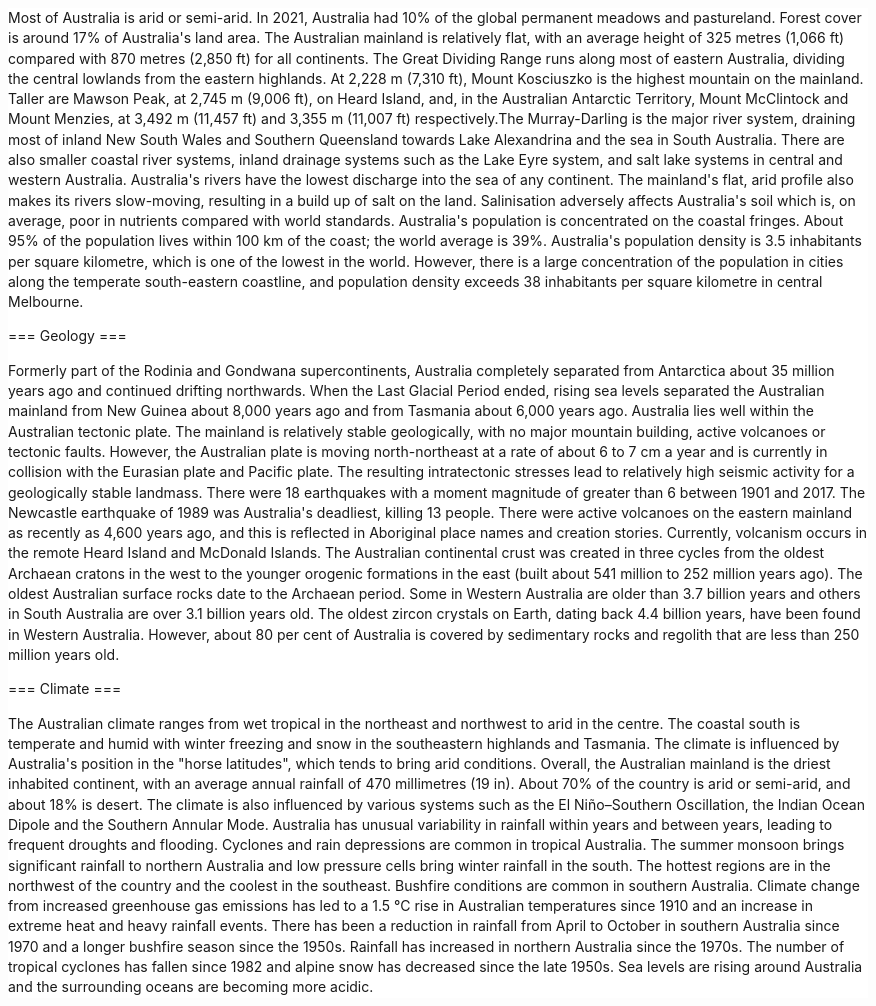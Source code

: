 Most of Australia is arid or semi-arid. In 2021, Australia had 10% of the global permanent meadows and pastureland. Forest cover is around 17% of Australia's land area. The Australian mainland is relatively flat, with an average height of 325 metres (1,066 ft) compared with 870 metres (2,850 ft) for all continents. The Great Dividing Range runs along most of eastern Australia, dividing the central lowlands from the eastern highlands. At 2,228 m (7,310 ft), Mount Kosciuszko is the highest mountain on the mainland. Taller are Mawson Peak, at 2,745 m (9,006 ft), on Heard Island, and, in the Australian Antarctic Territory, Mount McClintock and Mount Menzies, at 3,492 m (11,457 ft) and 3,355 m (11,007 ft) respectively.The Murray-Darling is the major river system, draining most of inland New South Wales and Southern Queensland towards Lake Alexandrina and the sea in South Australia. There are also smaller coastal river systems, inland drainage systems such as the Lake Eyre system, and salt lake systems in central and western Australia. Australia's rivers have the lowest discharge into the sea of any continent. The mainland's flat, arid profile also makes its rivers slow-moving, resulting in a build up of salt on the land. Salinisation adversely affects Australia's soil which is, on average, poor in nutrients compared with world standards.
Australia's population is concentrated on the coastal fringes. About 95% of the population lives within 100 km of the coast; the world average is 39%. Australia's population density is 3.5 inhabitants per square kilometre, which is one of the lowest in the world. However, there is a large concentration of the population in cities along the temperate south-eastern coastline, and population density exceeds 38 inhabitants per square kilometre in central Melbourne.


=== Geology ===

Formerly part of the Rodinia and Gondwana supercontinents, Australia completely separated from Antarctica about 35 million years ago and continued drifting northwards. When the Last Glacial Period ended, rising sea levels separated the Australian mainland from New Guinea about 8,000 years ago and from Tasmania about 6,000 years ago.
Australia lies well within the Australian tectonic plate. The mainland is relatively stable geologically, with no major mountain building, active volcanoes or tectonic faults. However, the Australian plate is moving north-northeast at a rate of about 6 to 7 cm a year and is currently in collision with the Eurasian plate and Pacific plate. The resulting intratectonic stresses lead to relatively high seismic activity for a geologically stable landmass. There were 18 earthquakes with a moment magnitude of greater than 6 between 1901 and 2017. The Newcastle earthquake of 1989 was Australia's deadliest, killing 13 people. There were active volcanoes on the eastern mainland as recently as 4,600 years ago, and this is reflected in Aboriginal place names and creation stories. Currently, volcanism occurs in the remote Heard Island and McDonald Islands.
The Australian continental crust was created in three cycles from the oldest Archaean cratons in the west to the younger orogenic formations in the east (built about 541 million to 252 million years ago). The oldest Australian surface rocks date to the Archaean period. Some in Western Australia are older than 3.7 billion years and others in South Australia are over 3.1 billion years old. The oldest zircon crystals on Earth, dating back 4.4 billion years, have been found in Western Australia. However, about 80 per cent of Australia is covered by sedimentary rocks and regolith that are less than 250 million years old.


=== Climate ===

The Australian climate ranges from wet tropical in the northeast and northwest to arid in the centre. The coastal south is temperate and humid with winter freezing and snow in the southeastern highlands and Tasmania. The climate is influenced by Australia's position in the "horse latitudes", which tends to bring arid conditions. Overall, the Australian mainland is the driest inhabited continent, with an average annual rainfall of 470 millimetres (19 in). About 70% of the country is arid or semi-arid, and about 18% is desert.
The climate is also influenced by various systems such as the El Niño–Southern Oscillation, the Indian Ocean Dipole and the Southern Annular Mode. Australia has unusual variability in rainfall within years and between years, leading to frequent droughts and flooding. Cyclones and rain depressions are common in tropical Australia. The summer monsoon brings significant rainfall to northern Australia and low pressure cells bring winter rainfall in the south. The hottest regions are in the northwest of the country and the coolest in the southeast. Bushfire conditions are common in southern Australia.
Climate change from increased greenhouse gas emissions has led to a 1.5 °C rise in Australian temperatures since 1910 and an increase in extreme heat and heavy rainfall events. There has been a reduction in rainfall from April to October in southern Australia since 1970 and a longer bushfire season since the 1950s. Rainfall has increased in northern Australia since the 1970s. The number of tropical cyclones has fallen since 1982 and alpine snow has decreased since the late 1950s. Sea levels are rising around Australia and the surrounding oceans are becoming more acidic.
